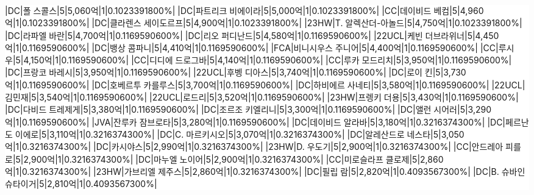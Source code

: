 |DC|폴 스콜스|5|5,060억|1|0.1023391800%|
|DC|파트리크 비에이라|5|5,000억|1|0.1023391800%|
|CC|데이비드 베컴|5|4,960억|1|0.1023391800%|
|DC|클라렌스 세이도르프|5|4,900억|1|0.1023391800%|
|23HW|T. 알렉산더-아놀드|5|4,750억|1|0.1023391800%|
|DC|라파엘 바란|5|4,700억|1|0.1169590600%|
|DC|리오 퍼디난드|5|4,580억|1|0.1169590600%|
|22UCL|케빈 더브라위너|5|4,450억|1|0.1169590600%|
|DC|뱅상 콤파니|5|4,410억|1|0.1169590600%|
|FCA|비니시우스 주니어|5|4,400억|1|0.1169590600%|
|CC|루시우|5|4,150억|1|0.1169590600%|
|CC|디디에 드로그바|5|4,140억|1|0.1169590600%|
|CC|루카 모드리치|5|3,950억|1|0.1169590600%|
|DC|프랑코 바레시|5|3,950억|1|0.1169590600%|
|22UCL|후벵 디아스|5|3,740억|1|0.1169590600%|
|DC|로이 킨|5|3,730억|1|0.1169590600%|
|DC|호베르투 카를루스|5|3,700억|1|0.1169590600%|
|DC|하비에르 사네티|5|3,580억|1|0.1169590600%|
|22UCL|김민재|5|3,540억|1|0.1169590600%|
|22UCL|로드리|5|3,520억|1|0.1169590600%|
|23HW|프렝키 더용|5|3,430억|1|0.1169590600%|
|DC|다비드 트레제게|5|3,380억|1|0.1169590600%|
|DC|조르조 키엘리니|5|3,300억|1|0.1169590600%|
|DC|앨런 시어러|5|3,290억|1|0.1169590600%|
|JVA|잔루카 잠브로타|5|3,280억|1|0.1169590600%|
|DC|데이비드 알라바|5|3,180억|1|0.3216374300%|
|DC|페르난도 이에로|5|3,110억|1|0.3216374300%|
|DC|C. 마르키시오|5|3,070억|1|0.3216374300%|
|DC|알레산드로 네스타|5|3,050억|1|0.3216374300%|
|DC|카시야스|5|2,990억|1|0.3216374300%|
|23HW|D. 우도기|5|2,900억|1|0.3216374300%|
|CC|안드레아 피를로|5|2,900억|1|0.3216374300%|
|DC|마누엘 노이어|5|2,900억|1|0.3216374300%|
|CC|미로슬라프 클로제|5|2,860억|1|0.3216374300%|
|23HW|가브리엘 제주스|5|2,860억|1|0.3216374300%|
|DC|필립 람|5|2,820억|1|0.4093567300%|
|DC|B. 슈바인슈타이거|5|2,810억|1|0.4093567300%|